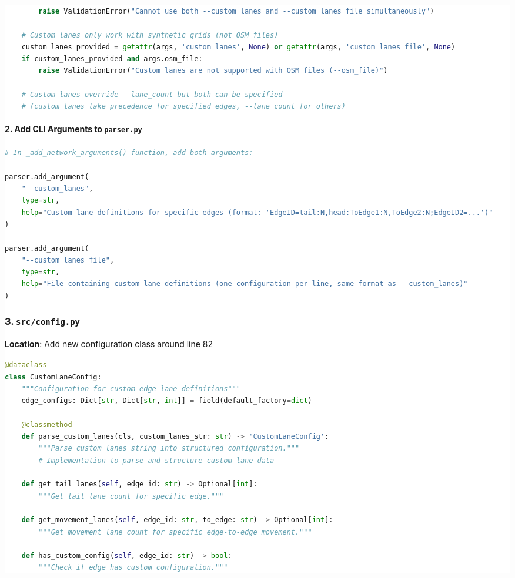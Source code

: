 ```python
        raise ValidationError("Cannot use both --custom_lanes and --custom_lanes_file simultaneously")

    # Custom lanes only work with synthetic grids (not OSM files)
    custom_lanes_provided = getattr(args, 'custom_lanes', None) or getattr(args, 'custom_lanes_file', None)
    if custom_lanes_provided and args.osm_file:
        raise ValidationError("Custom lanes are not supported with OSM files (--osm_file)")

    # Custom lanes override --lane_count but both can be specified
    # (custom lanes take precedence for specified edges, --lane_count for others)
```

#### 2. Add CLI Arguments to `parser.py`

```python
# In _add_network_arguments() function, add both arguments:

parser.add_argument(
    "--custom_lanes",
    type=str,
    help="Custom lane definitions for specific edges (format: 'EdgeID=tail:N,head:ToEdge1:N,ToEdge2:N;EdgeID2=...')"
)

parser.add_argument(
    "--custom_lanes_file",
    type=str,
    help="File containing custom lane definitions (one configuration per line, same format as --custom_lanes)"
)
```

### 3. `src/config.py`

**Location**: Add new configuration class around line 82

```python
@dataclass
class CustomLaneConfig:
    """Configuration for custom edge lane definitions"""
    edge_configs: Dict[str, Dict[str, int]] = field(default_factory=dict)

    @classmethod
    def parse_custom_lanes(cls, custom_lanes_str: str) -> 'CustomLaneConfig':
        """Parse custom lanes string into structured configuration."""
        # Implementation to parse and structure custom lane data

    def get_tail_lanes(self, edge_id: str) -> Optional[int]:
        """Get tail lane count for specific edge."""

    def get_movement_lanes(self, edge_id: str, to_edge: str) -> Optional[int]:
        """Get movement lane count for specific edge-to-edge movement."""

    def has_custom_config(self, edge_id: str) -> bool:
        """Check if edge has custom configuration."""
```
